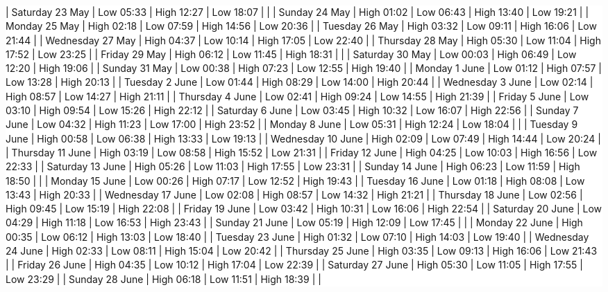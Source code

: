 | Saturday 23 May | Low 05:33 | High 12:27 | Low 18:07 |  | 
| Sunday 24 May | High 01:02 | Low 06:43 | High 13:40 | Low 19:21 | 
| Monday 25 May | High 02:18 | Low 07:59 | High 14:56 | Low 20:36 | 
| Tuesday 26 May | High 03:32 | Low 09:11 | High 16:06 | Low 21:44 | 
| Wednesday 27 May | High 04:37 | Low 10:14 | High 17:05 | Low 22:40 | 
| Thursday 28 May | High 05:30 | Low 11:04 | High 17:52 | Low 23:25 | 
| Friday 29 May | High 06:12 | Low 11:45 | High 18:31 |  | 
| Saturday 30 May | Low 00:03 | High 06:49 | Low 12:20 | High 19:06 | 
| Sunday 31 May | Low 00:38 | High 07:23 | Low 12:55 | High 19:40 | 
| Monday 1 June | Low 01:12 | High 07:57 | Low 13:28 | High 20:13 | 
| Tuesday 2 June | Low 01:44 | High 08:29 | Low 14:00 | High 20:44 | 
| Wednesday 3 June | Low 02:14 | High 08:57 | Low 14:27 | High 21:11 | 
| Thursday 4 June | Low 02:41 | High 09:24 | Low 14:55 | High 21:39 | 
| Friday 5 June | Low 03:10 | High 09:54 | Low 15:26 | High 22:12 | 
| Saturday 6 June | Low 03:45 | High 10:32 | Low 16:07 | High 22:56 | 
| Sunday 7 June | Low 04:32 | High 11:23 | Low 17:00 | High 23:52 | 
| Monday 8 June | Low 05:31 | High 12:24 | Low 18:04 |  | 
| Tuesday 9 June | High 00:58 | Low 06:38 | High 13:33 | Low 19:13 | 
| Wednesday 10 June | High 02:09 | Low 07:49 | High 14:44 | Low 20:24 | 
| Thursday 11 June | High 03:19 | Low 08:58 | High 15:52 | Low 21:31 | 
| Friday 12 June | High 04:25 | Low 10:03 | High 16:56 | Low 22:33 | 
| Saturday 13 June | High 05:26 | Low 11:03 | High 17:55 | Low 23:31 | 
| Sunday 14 June | High 06:23 | Low 11:59 | High 18:50 |  | 
| Monday 15 June | Low 00:26 | High 07:17 | Low 12:52 | High 19:43 | 
| Tuesday 16 June | Low 01:18 | High 08:08 | Low 13:43 | High 20:33 | 
| Wednesday 17 June | Low 02:08 | High 08:57 | Low 14:32 | High 21:21 | 
| Thursday 18 June | Low 02:56 | High 09:45 | Low 15:19 | High 22:08 | 
| Friday 19 June | Low 03:42 | High 10:31 | Low 16:06 | High 22:54 | 
| Saturday 20 June | Low 04:29 | High 11:18 | Low 16:53 | High 23:43 | 
| Sunday 21 June | Low 05:19 | High 12:09 | Low 17:45 |  | 
| Monday 22 June | High 00:35 | Low 06:12 | High 13:03 | Low 18:40 | 
| Tuesday 23 June | High 01:32 | Low 07:10 | High 14:03 | Low 19:40 | 
| Wednesday 24 June | High 02:33 | Low 08:11 | High 15:04 | Low 20:42 | 
| Thursday 25 June | High 03:35 | Low 09:13 | High 16:06 | Low 21:43 | 
| Friday 26 June | High 04:35 | Low 10:12 | High 17:04 | Low 22:39 | 
| Saturday 27 June | High 05:30 | Low 11:05 | High 17:55 | Low 23:29 | 
| Sunday 28 June | High 06:18 | Low 11:51 | High 18:39 |  | 